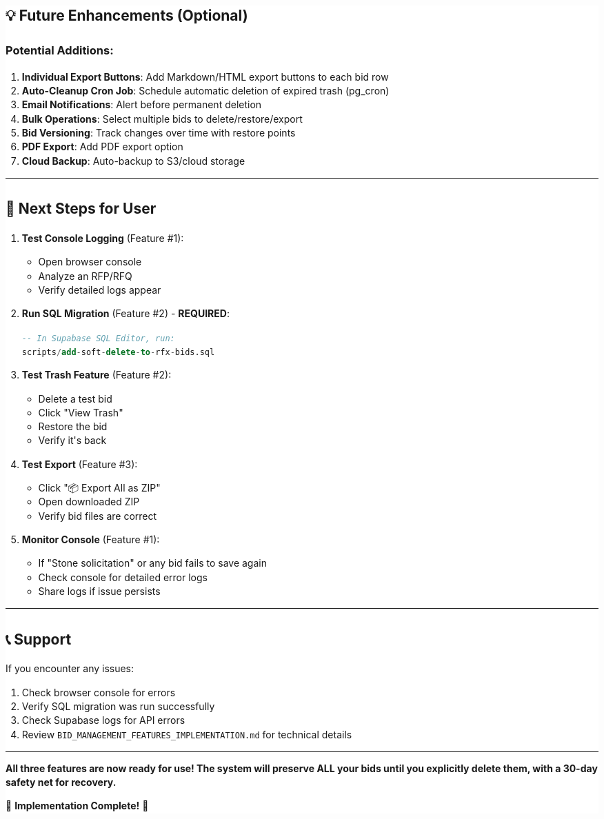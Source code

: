 
## 💡 Future Enhancements (Optional)

### Potential Additions:

1. **Individual Export Buttons**: Add Markdown/HTML export buttons to each bid row
2. **Auto-Cleanup Cron Job**: Schedule automatic deletion of expired trash (pg_cron)
3. **Email Notifications**: Alert before permanent deletion
4. **Bulk Operations**: Select multiple bids to delete/restore/export
5. **Bid Versioning**: Track changes over time with restore points
6. **PDF Export**: Add PDF export option
7. **Cloud Backup**: Auto-backup to S3/cloud storage

---

## 🎯 Next Steps for User

1. **Test Console Logging** (Feature #1):
   - Open browser console
   - Analyze an RFP/RFQ
   - Verify detailed logs appear

2. **Run SQL Migration** (Feature #2) - **REQUIRED**:

   ```sql
   -- In Supabase SQL Editor, run:
   scripts/add-soft-delete-to-rfx-bids.sql
   ```

3. **Test Trash Feature** (Feature #2):
   - Delete a test bid
   - Click "View Trash"
   - Restore the bid
   - Verify it's back

4. **Test Export** (Feature #3):
   - Click "📦 Export All as ZIP"
   - Open downloaded ZIP
   - Verify bid files are correct

5. **Monitor Console** (Feature #1):
   - If "Stone solicitation" or any bid fails to save again
   - Check console for detailed error logs
   - Share logs if issue persists

---

## 📞 Support

If you encounter any issues:

1. Check browser console for errors
2. Verify SQL migration was run successfully
3. Check Supabase logs for API errors
4. Review `BID_MANAGEMENT_FEATURES_IMPLEMENTATION.md` for technical details

---

**All three features are now ready for use! The system will preserve ALL your bids until you
explicitly delete them, with a 30-day safety net for recovery.**

🎉 **Implementation Complete!** 🎉



